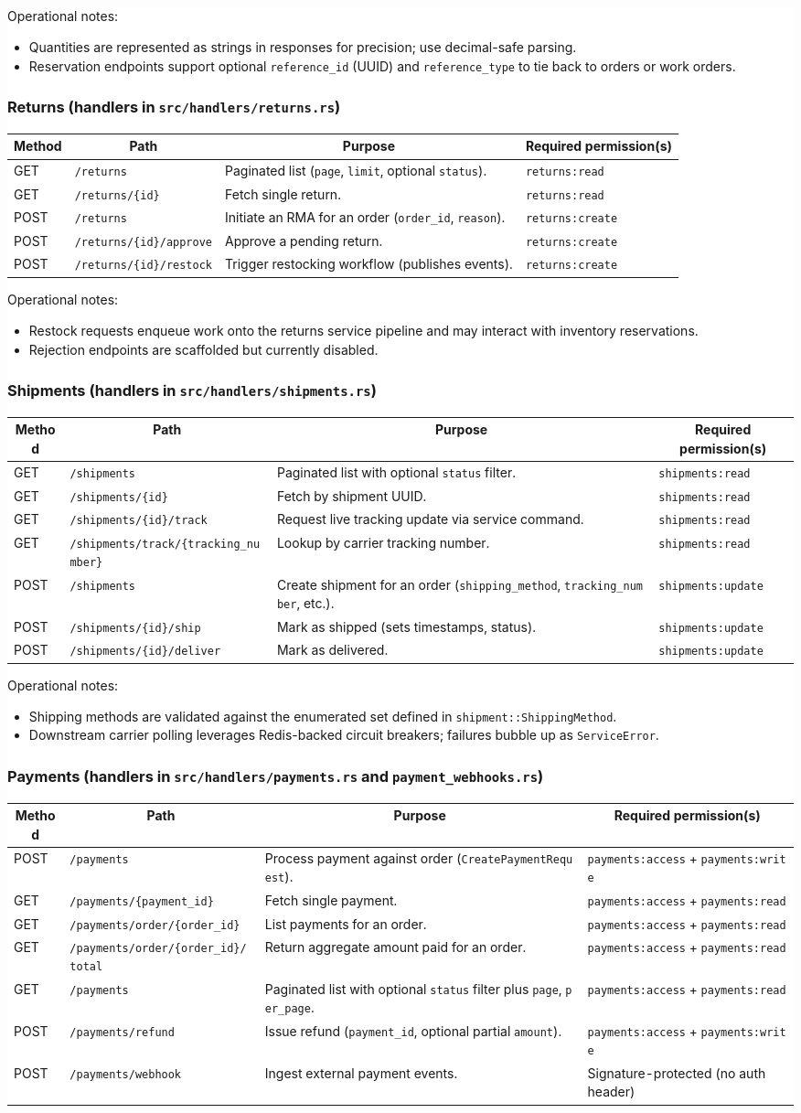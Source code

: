 Operational notes:
- Quantities are represented as strings in responses for precision; use decimal-safe parsing.
- Reservation endpoints support optional `reference_id` (UUID) and `reference_type` to tie back to orders or work orders.

### Returns (handlers in `src/handlers/returns.rs`)

| Method | Path | Purpose | Required permission(s) |
| --- | --- | --- | --- |
| GET | `/returns` | Paginated list (`page`, `limit`, optional `status`). | `returns:read` |
| GET | `/returns/{id}` | Fetch single return. | `returns:read` |
| POST | `/returns` | Initiate an RMA for an order (`order_id`, `reason`). | `returns:create` |
| POST | `/returns/{id}/approve` | Approve a pending return. | `returns:create` |
| POST | `/returns/{id}/restock` | Trigger restocking workflow (publishes events). | `returns:create` |

Operational notes:
- Restock requests enqueue work onto the returns service pipeline and may interact with inventory reservations.
- Rejection endpoints are scaffolded but currently disabled.

### Shipments (handlers in `src/handlers/shipments.rs`)

| Method | Path | Purpose | Required permission(s) |
| --- | --- | --- | --- |
| GET | `/shipments` | Paginated list with optional `status` filter. | `shipments:read` |
| GET | `/shipments/{id}` | Fetch by shipment UUID. | `shipments:read` |
| GET | `/shipments/{id}/track` | Request live tracking update via service command. | `shipments:read` |
| GET | `/shipments/track/{tracking_number}` | Lookup by carrier tracking number. | `shipments:read` |
| POST | `/shipments` | Create shipment for an order (`shipping_method`, `tracking_number`, etc.). | `shipments:update` |
| POST | `/shipments/{id}/ship` | Mark as shipped (sets timestamps, status). | `shipments:update` |
| POST | `/shipments/{id}/deliver` | Mark as delivered. | `shipments:update` |

Operational notes:
- Shipping methods are validated against the enumerated set defined in `shipment::ShippingMethod`.
- Downstream carrier polling leverages Redis-backed circuit breakers; failures bubble up as `ServiceError`.

### Payments (handlers in `src/handlers/payments.rs` and `payment_webhooks.rs`)

| Method | Path | Purpose | Required permission(s) |
| --- | --- | --- | --- |
| POST | `/payments` | Process payment against order (`CreatePaymentRequest`). | `payments:access` + `payments:write` |
| GET | `/payments/{payment_id}` | Fetch single payment. | `payments:access` + `payments:read` |
| GET | `/payments/order/{order_id}` | List payments for an order. | `payments:access` + `payments:read` |
| GET | `/payments/order/{order_id}/total` | Return aggregate amount paid for an order. | `payments:access` + `payments:read` |
| GET | `/payments` | Paginated list with optional `status` filter plus `page`, `per_page`. | `payments:access` + `payments:read` |
| POST | `/payments/refund` | Issue refund (`payment_id`, optional partial `amount`). | `payments:access` + `payments:write` |
| POST | `/payments/webhook` | Ingest external payment events. | Signature-protected (no auth header) |
